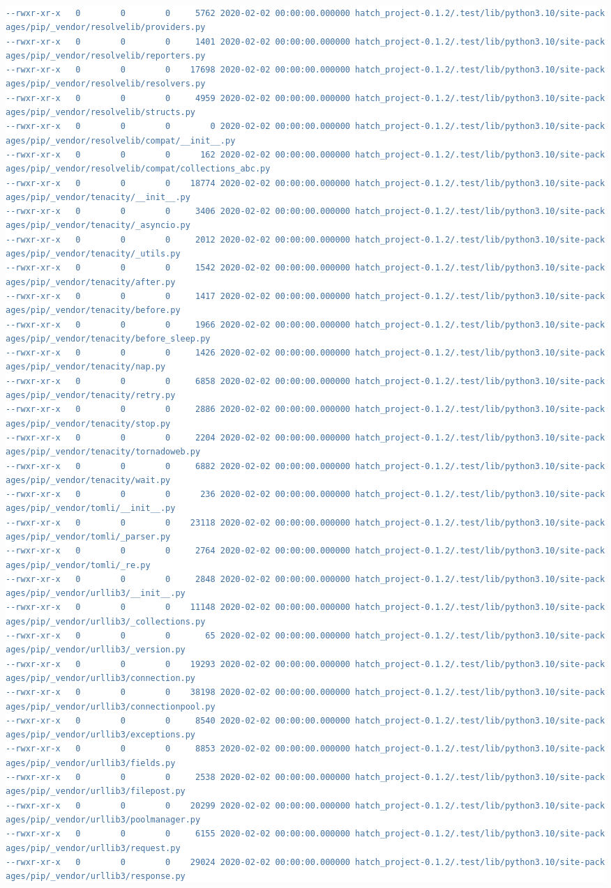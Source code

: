 ```diff
--rwxr-xr-x   0        0        0     5762 2020-02-02 00:00:00.000000 hatch_project-0.1.2/.test/lib/python3.10/site-packages/pip/_vendor/resolvelib/providers.py
--rwxr-xr-x   0        0        0     1401 2020-02-02 00:00:00.000000 hatch_project-0.1.2/.test/lib/python3.10/site-packages/pip/_vendor/resolvelib/reporters.py
--rwxr-xr-x   0        0        0    17698 2020-02-02 00:00:00.000000 hatch_project-0.1.2/.test/lib/python3.10/site-packages/pip/_vendor/resolvelib/resolvers.py
--rwxr-xr-x   0        0        0     4959 2020-02-02 00:00:00.000000 hatch_project-0.1.2/.test/lib/python3.10/site-packages/pip/_vendor/resolvelib/structs.py
--rwxr-xr-x   0        0        0        0 2020-02-02 00:00:00.000000 hatch_project-0.1.2/.test/lib/python3.10/site-packages/pip/_vendor/resolvelib/compat/__init__.py
--rwxr-xr-x   0        0        0      162 2020-02-02 00:00:00.000000 hatch_project-0.1.2/.test/lib/python3.10/site-packages/pip/_vendor/resolvelib/compat/collections_abc.py
--rwxr-xr-x   0        0        0    18774 2020-02-02 00:00:00.000000 hatch_project-0.1.2/.test/lib/python3.10/site-packages/pip/_vendor/tenacity/__init__.py
--rwxr-xr-x   0        0        0     3406 2020-02-02 00:00:00.000000 hatch_project-0.1.2/.test/lib/python3.10/site-packages/pip/_vendor/tenacity/_asyncio.py
--rwxr-xr-x   0        0        0     2012 2020-02-02 00:00:00.000000 hatch_project-0.1.2/.test/lib/python3.10/site-packages/pip/_vendor/tenacity/_utils.py
--rwxr-xr-x   0        0        0     1542 2020-02-02 00:00:00.000000 hatch_project-0.1.2/.test/lib/python3.10/site-packages/pip/_vendor/tenacity/after.py
--rwxr-xr-x   0        0        0     1417 2020-02-02 00:00:00.000000 hatch_project-0.1.2/.test/lib/python3.10/site-packages/pip/_vendor/tenacity/before.py
--rwxr-xr-x   0        0        0     1966 2020-02-02 00:00:00.000000 hatch_project-0.1.2/.test/lib/python3.10/site-packages/pip/_vendor/tenacity/before_sleep.py
--rwxr-xr-x   0        0        0     1426 2020-02-02 00:00:00.000000 hatch_project-0.1.2/.test/lib/python3.10/site-packages/pip/_vendor/tenacity/nap.py
--rwxr-xr-x   0        0        0     6858 2020-02-02 00:00:00.000000 hatch_project-0.1.2/.test/lib/python3.10/site-packages/pip/_vendor/tenacity/retry.py
--rwxr-xr-x   0        0        0     2886 2020-02-02 00:00:00.000000 hatch_project-0.1.2/.test/lib/python3.10/site-packages/pip/_vendor/tenacity/stop.py
--rwxr-xr-x   0        0        0     2204 2020-02-02 00:00:00.000000 hatch_project-0.1.2/.test/lib/python3.10/site-packages/pip/_vendor/tenacity/tornadoweb.py
--rwxr-xr-x   0        0        0     6882 2020-02-02 00:00:00.000000 hatch_project-0.1.2/.test/lib/python3.10/site-packages/pip/_vendor/tenacity/wait.py
--rwxr-xr-x   0        0        0      236 2020-02-02 00:00:00.000000 hatch_project-0.1.2/.test/lib/python3.10/site-packages/pip/_vendor/tomli/__init__.py
--rwxr-xr-x   0        0        0    23118 2020-02-02 00:00:00.000000 hatch_project-0.1.2/.test/lib/python3.10/site-packages/pip/_vendor/tomli/_parser.py
--rwxr-xr-x   0        0        0     2764 2020-02-02 00:00:00.000000 hatch_project-0.1.2/.test/lib/python3.10/site-packages/pip/_vendor/tomli/_re.py
--rwxr-xr-x   0        0        0     2848 2020-02-02 00:00:00.000000 hatch_project-0.1.2/.test/lib/python3.10/site-packages/pip/_vendor/urllib3/__init__.py
--rwxr-xr-x   0        0        0    11148 2020-02-02 00:00:00.000000 hatch_project-0.1.2/.test/lib/python3.10/site-packages/pip/_vendor/urllib3/_collections.py
--rwxr-xr-x   0        0        0       65 2020-02-02 00:00:00.000000 hatch_project-0.1.2/.test/lib/python3.10/site-packages/pip/_vendor/urllib3/_version.py
--rwxr-xr-x   0        0        0    19293 2020-02-02 00:00:00.000000 hatch_project-0.1.2/.test/lib/python3.10/site-packages/pip/_vendor/urllib3/connection.py
--rwxr-xr-x   0        0        0    38198 2020-02-02 00:00:00.000000 hatch_project-0.1.2/.test/lib/python3.10/site-packages/pip/_vendor/urllib3/connectionpool.py
--rwxr-xr-x   0        0        0     8540 2020-02-02 00:00:00.000000 hatch_project-0.1.2/.test/lib/python3.10/site-packages/pip/_vendor/urllib3/exceptions.py
--rwxr-xr-x   0        0        0     8853 2020-02-02 00:00:00.000000 hatch_project-0.1.2/.test/lib/python3.10/site-packages/pip/_vendor/urllib3/fields.py
--rwxr-xr-x   0        0        0     2538 2020-02-02 00:00:00.000000 hatch_project-0.1.2/.test/lib/python3.10/site-packages/pip/_vendor/urllib3/filepost.py
--rwxr-xr-x   0        0        0    20299 2020-02-02 00:00:00.000000 hatch_project-0.1.2/.test/lib/python3.10/site-packages/pip/_vendor/urllib3/poolmanager.py
--rwxr-xr-x   0        0        0     6155 2020-02-02 00:00:00.000000 hatch_project-0.1.2/.test/lib/python3.10/site-packages/pip/_vendor/urllib3/request.py
--rwxr-xr-x   0        0        0    29024 2020-02-02 00:00:00.000000 hatch_project-0.1.2/.test/lib/python3.10/site-packages/pip/_vendor/urllib3/response.py
```
